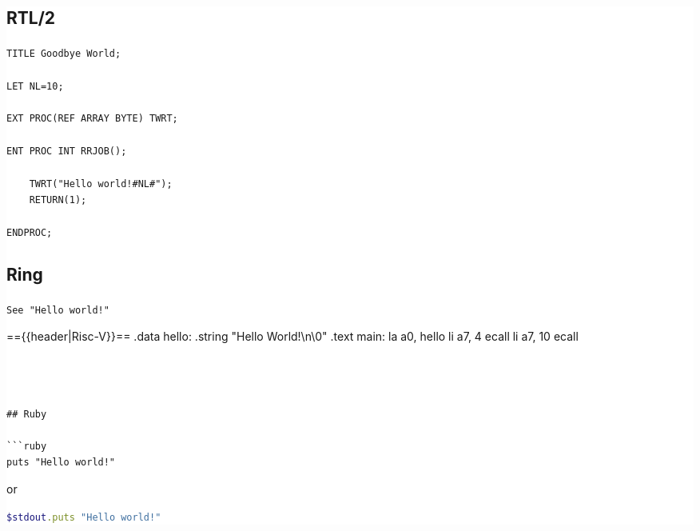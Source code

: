 

## RTL/2


```RTL/2
TITLE Goodbye World;

LET NL=10;

EXT PROC(REF ARRAY BYTE) TWRT;

ENT PROC INT RRJOB();

    TWRT("Hello world!#NL#");
    RETURN(1);

ENDPROC;
```



## Ring


```ring
See "Hello world!"
```

=={{header|Risc-V}}==
<lang Risc-V>.data
hello:
.string "Hello World!\n\0"
.text
main:
la a0, hello
li a7, 4
ecall
li a7, 10
ecall

```



## Ruby

```ruby
puts "Hello world!"
```

or

```ruby
$stdout.puts "Hello world!"
```
